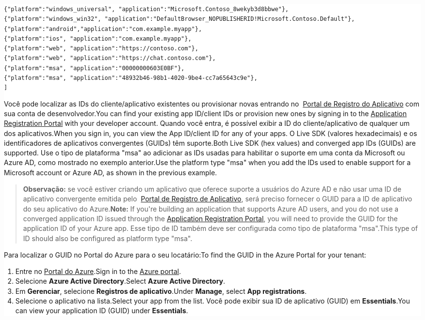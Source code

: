 ```[
{"platform":"windows_universal", "application":"Microsoft.Contoso_8wekyb3d8bbwe"},
{"platform":"windows_win32", "application":"DefaultBrowser_NOPUBLISHERID!Microsoft.Contoso.Default"},
{"platform":"android","application":"com.example.myapp"},
{"platform":"ios", "application":"com.example.myapp"},
{"platform":"web", "application":"https://contoso.com"},
{"platform":"web", "application":"https://chat.contoso.com"},
{"platform":"msa", "application":"00000000603E0BF"},
{"platform":"msa", "application":"48932b46-98b1-4020-9be4-cc7a65643c9e"},
]
```

<span data-ttu-id="6beeb-247">Você pode localizar as IDs do cliente/aplicativo existentes ou provisionar novas entrando no  [Portal de Registro do Aplicativo](https://apps.dev.microsoft.com) com sua conta de desenvolvedor.</span><span class="sxs-lookup"><span data-stu-id="6beeb-247">You can find your existing app ID/client IDs or provision new ones by signing in to the [Application Registration Portal](https://apps.dev.microsoft.com) with your developer account.</span></span> <span data-ttu-id="6beeb-248">Quando você entra, é possível exibir a ID do cliente/aplicativo de qualquer um dos aplicativos.</span><span class="sxs-lookup"><span data-stu-id="6beeb-248">When you sign in, you can view the App ID/client ID for any of your apps.</span></span> <span data-ttu-id="6beeb-249">O Live SDK (valores hexadecimais) e os identificadores de aplicativos convergentes (GUIDs) têm suporte.</span><span class="sxs-lookup"><span data-stu-id="6beeb-249">Both Live SDK (hex values) and converged app IDs (GUIDs) are supported.</span></span> <span data-ttu-id="6beeb-250">Use o tipo de plataforma "msa" ao adicionar as IDs usadas para habilitar o suporte em uma conta da Microsoft ou Azure AD, como mostrado no exemplo anterior.</span><span class="sxs-lookup"><span data-stu-id="6beeb-250">Use the platform type "msa" when you add the IDs used to enable support for a Microsoft account or Azure AD, as shown in the previous example.</span></span>  

><span data-ttu-id="6beeb-251">**Observação:** se você estiver criando um aplicativo que oferece suporte a usuários do Azure AD e não usar uma ID de aplicativo convergente emitida pelo  [Portal de Registro de Aplicativo](https://apps.dev.microsoft.com), será preciso fornecer o GUID para a ID de aplicativo do seu aplicativo do Azure.</span><span class="sxs-lookup"><span data-stu-id="6beeb-251">**Note:** If you're building an application that supports Azure AD users, and you do not use a converged application ID issued through the [Application Registration Portal](https://apps.dev.microsoft.com), you will need to provide the GUID for the application ID of your Azure app.</span></span> <span data-ttu-id="6beeb-252">Esse tipo de ID também deve ser configurada como tipo de plataforma "msa".</span><span class="sxs-lookup"><span data-stu-id="6beeb-252">This type of ID should also be configured as platform type "msa".</span></span> 

<span data-ttu-id="6beeb-253">Para localizar o GUID no Portal do Azure para o seu locatário:</span><span class="sxs-lookup"><span data-stu-id="6beeb-253">To find the GUID in the Azure Portal for your tenant:</span></span> 

1. <span data-ttu-id="6beeb-254">Entre no [Portal do Azure](https://portal.azure.com).</span><span class="sxs-lookup"><span data-stu-id="6beeb-254">Sign in to the [Azure portal](https://portal.azure.com).</span></span>
2. <span data-ttu-id="6beeb-255">Selecione **Azure Active Directory**.</span><span class="sxs-lookup"><span data-stu-id="6beeb-255">Select **Azure Active Directory**.</span></span> 
3. <span data-ttu-id="6beeb-256">Em **Gerenciar**, selecione **Registros de aplicativo**.</span><span class="sxs-lookup"><span data-stu-id="6beeb-256">Under **Manage**, select **App registrations**.</span></span>
4. <span data-ttu-id="6beeb-257">Selecione o aplicativo na lista.</span><span class="sxs-lookup"><span data-stu-id="6beeb-257">Select your app from the list.</span></span> <span data-ttu-id="6beeb-258">Você pode exibir sua ID de aplicativo (GUID) em **Essentials**.</span><span class="sxs-lookup"><span data-stu-id="6beeb-258">You can view your application ID (GUID) under **Essentials**.</span></span>
